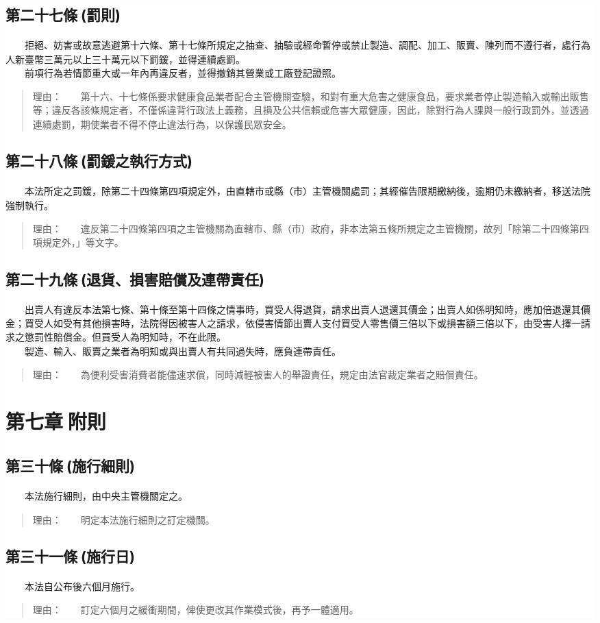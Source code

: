 

第二十七條 (罰則)
-----------------
　　拒絕、妨害或故意逃避第十六條、第十七條所規定之抽查、抽驗或經命暫停或禁止製造、調配、加工、販賣、陳列而不遵行者，處行為人新臺幣三萬元以上三十萬元以下罰鍰，並得連續處罰。  
　　前項行為若情節重大或一年內再違反者，並得撤銷其營業或工廠登記證照。  
> 理由：　　第十六、十七條係要求健康食品業者配合主管機關查驗，和對有重大危害之健康食品，要求業者停止製造輸入或輸出販售等；違反各該條規定者，不僅係違背行政法上義務，且損及公共信賴或危害大眾健康，因此，除對行為人課與一般行政罰外，並透過連續處罰，期使業者不得不停止違法行為，以保護民眾安全。



第二十八條 (罰鍰之執行方式)
---------------------------
　　本法所定之罰鍰，除第二十四條第四項規定外，由直轄市或縣（市）主管機關處罰；其經催告限期繳納後，逾期仍未繳納者，移送法院強制執行。  
> 理由：　　違反第二十四條第四項之主管機關為直轄市、縣（市）政府，非本法第五條所規定之主管機關，故列「除第二十四條第四項規定外，」等文字。



第二十九條 (退貨、損害賠償及連帶責任)
-------------------------------------
　　出賣人有違反本法第七條、第十條至第十四條之情事時，買受人得退貨，請求出賣人退還其價金；出賣人如係明知時，應加倍退還其價金；買受人如受有其他損害時，法院得因被害人之請求，依侵害情節出賣人支付買受人零售價三倍以下或損害額三倍以下，由受害人擇一請求之懲罰性賠償金。但買受人為明知時，不在此限。  
　　製造、輸入、販賣之業者為明知或與出賣人有共同過失時，應負連帶責任。  
> 理由：　　為便利受害消費者能儘速求償，同時減輕被害人的舉證責任，規定由法官裁定業者之賠償責任。



第七章  附則
============
第三十條 (施行細則)
-------------------
　　本法施行細則，由中央主管機關定之。  
> 理由：　　明定本法施行細則之訂定機關。



第三十一條 (施行日)
-------------------
　　本法自公布後六個月施行。  
> 理由：　　訂定六個月之緩衝期間，俾使更改其作業模式後，再予一體適用。
